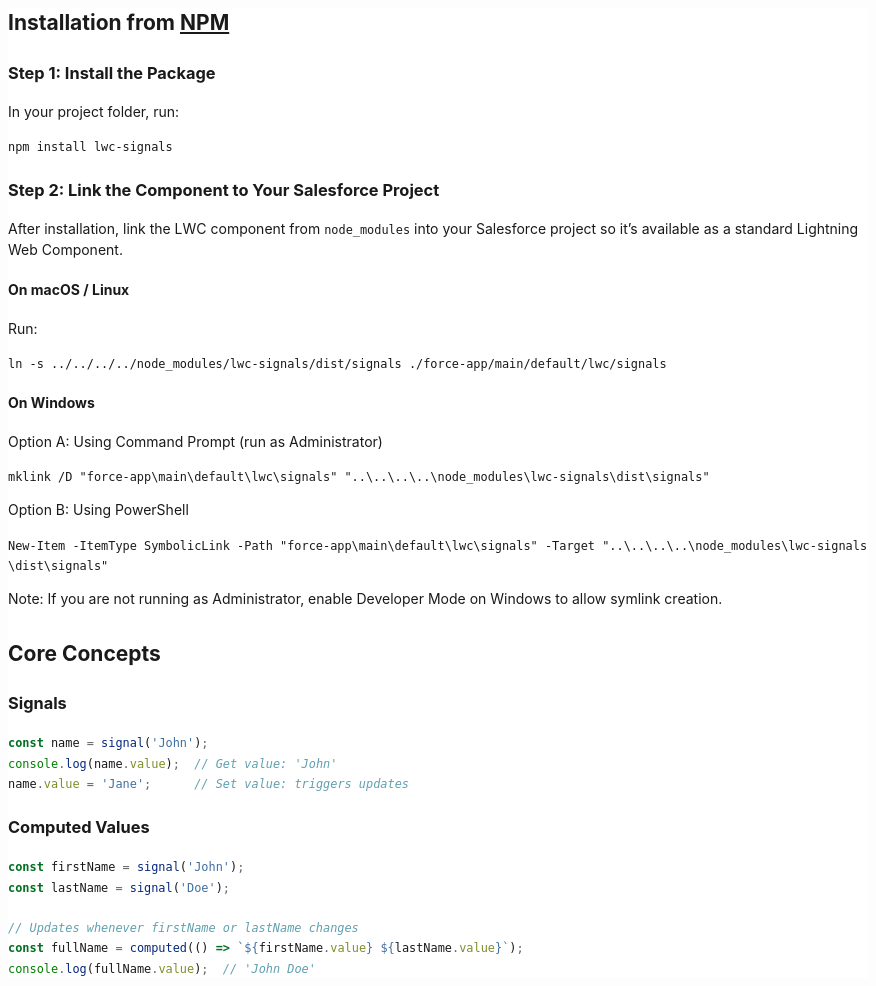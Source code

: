 ## Installation from [NPM](https://www.npmjs.com/package/lwc-signals)

### Step 1: Install the Package

In your project folder, run:

```
npm install lwc-signals
```

### Step 2: Link the Component to Your Salesforce Project

After installation, link the LWC component from `node_modules` into your Salesforce project so it’s available as a standard Lightning Web Component.

#### On macOS / Linux

Run:

```
ln -s ../../../../node_modules/lwc-signals/dist/signals ./force-app/main/default/lwc/signals
```

#### On Windows

Option A: Using Command Prompt (run as Administrator)

```
mklink /D "force-app\main\default\lwc\signals" "..\..\..\..\node_modules\lwc-signals\dist\signals"
```

Option B: Using PowerShell

```
New-Item -ItemType SymbolicLink -Path "force-app\main\default\lwc\signals" -Target "..\..\..\..\node_modules\lwc-signals\dist\signals"
```

Note: If you are not running as Administrator, enable Developer Mode on Windows to allow symlink creation.


## Core Concepts

### Signals
```javascript
const name = signal('John');
console.log(name.value);  // Get value: 'John'
name.value = 'Jane';      // Set value: triggers updates
```

### Computed Values
```javascript
const firstName = signal('John');
const lastName = signal('Doe');

// Updates whenever firstName or lastName changes
const fullName = computed(() => `${firstName.value} ${lastName.value}`);
console.log(fullName.value);  // 'John Doe'
```
